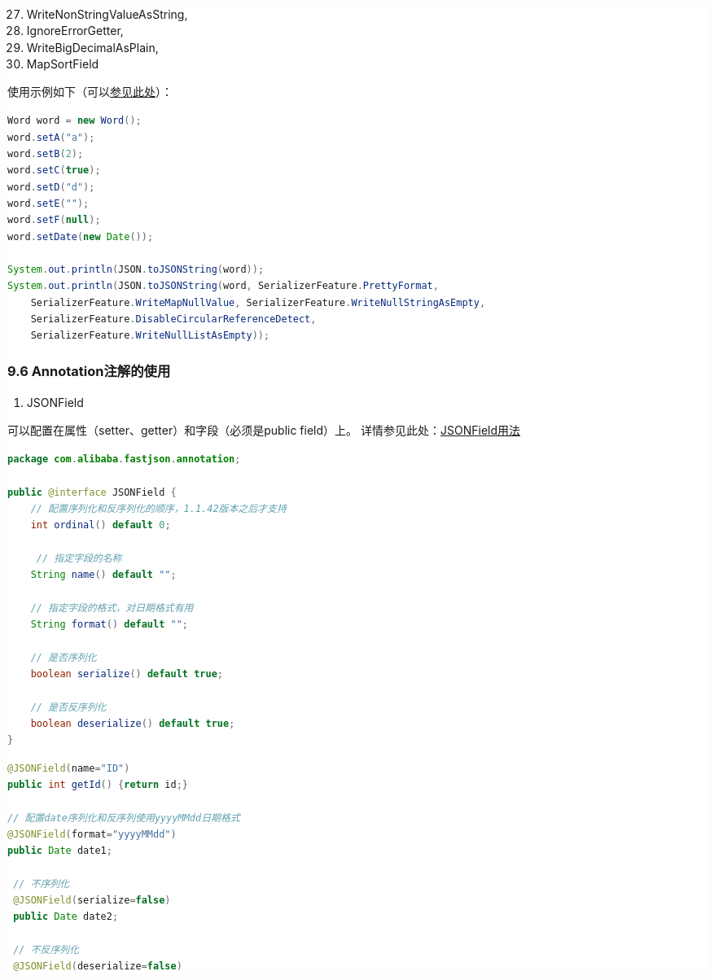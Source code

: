 27. WriteNonStringValueAsString,
28. IgnoreErrorGetter,
29. WriteBigDecimalAsPlain,
30. MapSortField


使用示例如下（可以[参见此处](http://blog.csdn.net/u010246789/article/details/52539576)）：

```java
Word word = new Word();
word.setA("a");
word.setB(2);
word.setC(true);
word.setD("d");
word.setE("");
word.setF(null);
word.setDate(new Date());

System.out.println(JSON.toJSONString(word));
System.out.println(JSON.toJSONString(word, SerializerFeature.PrettyFormat,
    SerializerFeature.WriteMapNullValue, SerializerFeature.WriteNullStringAsEmpty,
    SerializerFeature.DisableCircularReferenceDetect,
    SerializerFeature.WriteNullListAsEmpty));

```

### 9.6 Annotation注解的使用
1) JSONField

可以配置在属性（setter、getter）和字段（必须是public field）上。
详情参见此处：[JSONField用法](https://github.com/alibaba/fastjson/wiki/JSONField)

```java
package com.alibaba.fastjson.annotation;

public @interface JSONField {
    // 配置序列化和反序列化的顺序，1.1.42版本之后才支持
    int ordinal() default 0;

     // 指定字段的名称
    String name() default "";

    // 指定字段的格式，对日期格式有用
    String format() default "";

    // 是否序列化
    boolean serialize() default true;

    // 是否反序列化
    boolean deserialize() default true;
}
```

```java
@JSONField(name="ID")
public int getId() {return id;}

// 配置date序列化和反序列使用yyyyMMdd日期格式
@JSONField(format="yyyyMMdd")
public Date date1;  

 // 不序列化
 @JSONField(serialize=false)
 public Date date2;

 // 不反序列化
 @JSONField(deserialize=false)
```